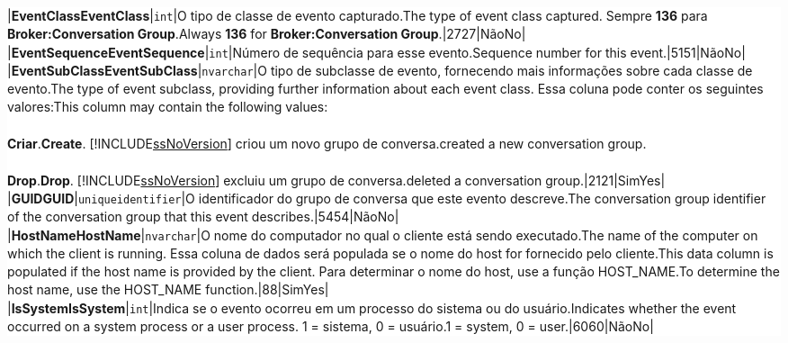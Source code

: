 |<span data-ttu-id="41e26-126">**EventClass**</span><span class="sxs-lookup"><span data-stu-id="41e26-126">**EventClass**</span></span>|`int`|<span data-ttu-id="41e26-127">O tipo de classe de evento capturado.</span><span class="sxs-lookup"><span data-stu-id="41e26-127">The type of event class captured.</span></span> <span data-ttu-id="41e26-128">Sempre **136** para **Broker:Conversation Group**.</span><span class="sxs-lookup"><span data-stu-id="41e26-128">Always **136** for **Broker:Conversation Group**.</span></span>|<span data-ttu-id="41e26-129">27</span><span class="sxs-lookup"><span data-stu-id="41e26-129">27</span></span>|<span data-ttu-id="41e26-130">Não</span><span class="sxs-lookup"><span data-stu-id="41e26-130">No</span></span>|  
|<span data-ttu-id="41e26-131">**EventSequence**</span><span class="sxs-lookup"><span data-stu-id="41e26-131">**EventSequence**</span></span>|`int`|<span data-ttu-id="41e26-132">Número de sequência para esse evento.</span><span class="sxs-lookup"><span data-stu-id="41e26-132">Sequence number for this event.</span></span>|<span data-ttu-id="41e26-133">51</span><span class="sxs-lookup"><span data-stu-id="41e26-133">51</span></span>|<span data-ttu-id="41e26-134">Não</span><span class="sxs-lookup"><span data-stu-id="41e26-134">No</span></span>|  
|<span data-ttu-id="41e26-135">**EventSubClass**</span><span class="sxs-lookup"><span data-stu-id="41e26-135">**EventSubClass**</span></span>|`nvarchar`|<span data-ttu-id="41e26-136">O tipo de subclasse de evento, fornecendo mais informações sobre cada classe de evento.</span><span class="sxs-lookup"><span data-stu-id="41e26-136">The type of event subclass, providing further information about each event class.</span></span> <span data-ttu-id="41e26-137">Essa coluna pode conter os seguintes valores:</span><span class="sxs-lookup"><span data-stu-id="41e26-137">This column may contain the following values:</span></span><br /><br /> <span data-ttu-id="41e26-138">**Criar**.</span><span class="sxs-lookup"><span data-stu-id="41e26-138">**Create**.</span></span> [!INCLUDE[ssNoVersion](../../includes/ssnoversion-md.md)] <span data-ttu-id="41e26-139">criou um novo grupo de conversa.</span><span class="sxs-lookup"><span data-stu-id="41e26-139">created a new conversation group.</span></span><br /><br /> <span data-ttu-id="41e26-140">**Drop**.</span><span class="sxs-lookup"><span data-stu-id="41e26-140">**Drop**.</span></span> [!INCLUDE[ssNoVersion](../../includes/ssnoversion-md.md)] <span data-ttu-id="41e26-141">excluiu um grupo de conversa.</span><span class="sxs-lookup"><span data-stu-id="41e26-141">deleted a conversation group.</span></span>|<span data-ttu-id="41e26-142">21</span><span class="sxs-lookup"><span data-stu-id="41e26-142">21</span></span>|<span data-ttu-id="41e26-143">Sim</span><span class="sxs-lookup"><span data-stu-id="41e26-143">Yes</span></span>|  
|<span data-ttu-id="41e26-144">**GUID**</span><span class="sxs-lookup"><span data-stu-id="41e26-144">**GUID**</span></span>|`uniqueidentifier`|<span data-ttu-id="41e26-145">O identificador do grupo de conversa que este evento descreve.</span><span class="sxs-lookup"><span data-stu-id="41e26-145">The conversation group identifier of the conversation group that this event describes.</span></span>|<span data-ttu-id="41e26-146">54</span><span class="sxs-lookup"><span data-stu-id="41e26-146">54</span></span>|<span data-ttu-id="41e26-147">Não</span><span class="sxs-lookup"><span data-stu-id="41e26-147">No</span></span>|  
|<span data-ttu-id="41e26-148">**HostName**</span><span class="sxs-lookup"><span data-stu-id="41e26-148">**HostName**</span></span>|`nvarchar`|<span data-ttu-id="41e26-149">O nome do computador no qual o cliente está sendo executado.</span><span class="sxs-lookup"><span data-stu-id="41e26-149">The name of the computer on which the client is running.</span></span> <span data-ttu-id="41e26-150">Essa coluna de dados será populada se o nome do host for fornecido pelo cliente.</span><span class="sxs-lookup"><span data-stu-id="41e26-150">This data column is populated if the host name is provided by the client.</span></span> <span data-ttu-id="41e26-151">Para determinar o nome do host, use a função HOST_NAME.</span><span class="sxs-lookup"><span data-stu-id="41e26-151">To determine the host name, use the HOST_NAME function.</span></span>|<span data-ttu-id="41e26-152">8</span><span class="sxs-lookup"><span data-stu-id="41e26-152">8</span></span>|<span data-ttu-id="41e26-153">Sim</span><span class="sxs-lookup"><span data-stu-id="41e26-153">Yes</span></span>|  
|<span data-ttu-id="41e26-154">**IsSystem**</span><span class="sxs-lookup"><span data-stu-id="41e26-154">**IsSystem**</span></span>|`int`|<span data-ttu-id="41e26-155">Indica se o evento ocorreu em um processo do sistema ou do usuário.</span><span class="sxs-lookup"><span data-stu-id="41e26-155">Indicates whether the event occurred on a system process or a user process.</span></span> <span data-ttu-id="41e26-156">1 = sistema, 0 = usuário.</span><span class="sxs-lookup"><span data-stu-id="41e26-156">1 = system, 0 = user.</span></span>|<span data-ttu-id="41e26-157">60</span><span class="sxs-lookup"><span data-stu-id="41e26-157">60</span></span>|<span data-ttu-id="41e26-158">Não</span><span class="sxs-lookup"><span data-stu-id="41e26-158">No</span></span>|  